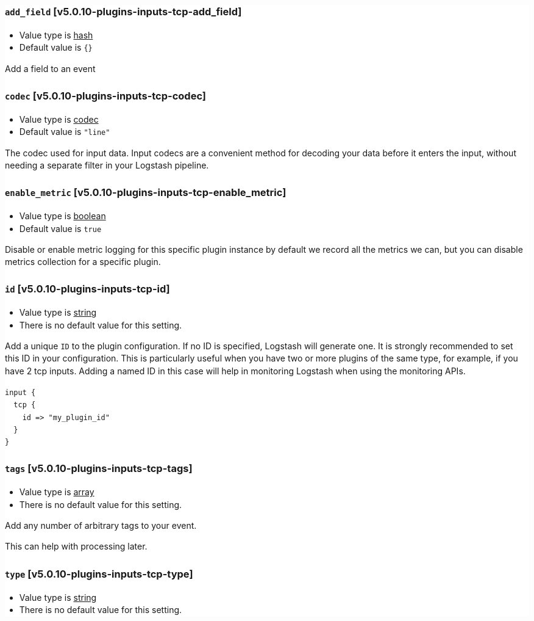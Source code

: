 ### `add_field` [v5.0.10-plugins-inputs-tcp-add_field]

* Value type is [hash](/lsr/value-types.md#hash)
* Default value is `{}`

Add a field to an event

### `codec` [v5.0.10-plugins-inputs-tcp-codec]

* Value type is [codec](/lsr/value-types.md#codec)
* Default value is `"line"`

The codec used for input data. Input codecs are a convenient method for decoding your data before it enters the input, without needing a separate filter in your Logstash pipeline.

### `enable_metric` [v5.0.10-plugins-inputs-tcp-enable_metric]

* Value type is [boolean](/lsr/value-types.md#boolean)
* Default value is `true`

Disable or enable metric logging for this specific plugin instance by default we record all the metrics we can, but you can disable metrics collection for a specific plugin.

### `id` [v5.0.10-plugins-inputs-tcp-id]

* Value type is [string](/lsr/value-types.md#string)
* There is no default value for this setting.

Add a unique `ID` to the plugin configuration. If no ID is specified, Logstash will generate one. It is strongly recommended to set this ID in your configuration. This is particularly useful when you have two or more plugins of the same type, for example, if you have 2 tcp inputs. Adding a named ID in this case will help in monitoring Logstash when using the monitoring APIs.

```
input {
  tcp {
    id => "my_plugin_id"
  }
}
```

### `tags` [v5.0.10-plugins-inputs-tcp-tags]

* Value type is [array](/lsr/value-types.md#array)
* There is no default value for this setting.

Add any number of arbitrary tags to your event.

This can help with processing later.

### `type` [v5.0.10-plugins-inputs-tcp-type]

* Value type is [string](/lsr/value-types.md#string)
* There is no default value for this setting.
